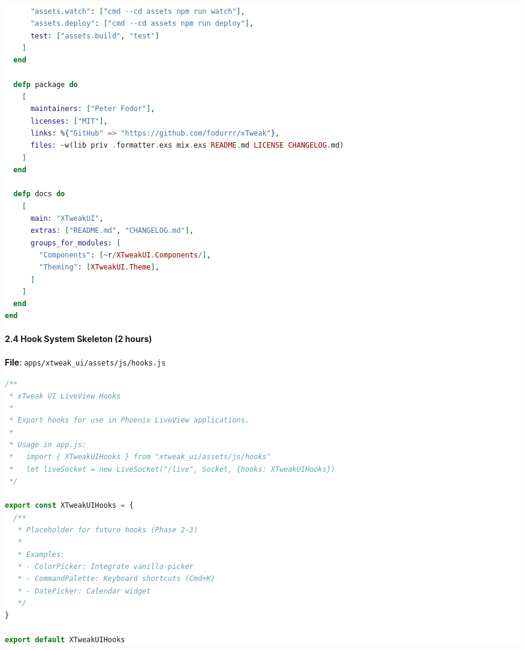 ```elixir
      "assets.watch": ["cmd --cd assets npm run watch"],
      "assets.deploy": ["cmd --cd assets npm run deploy"],
      test: ["assets.build", "test"]
    ]
  end

  defp package do
    [
      maintainers: ["Peter Fodor"],
      licenses: ["MIT"],
      links: %{"GitHub" => "https://github.com/fodurrr/xTweak"},
      files: ~w(lib priv .formatter.exs mix.exs README.md LICENSE CHANGELOG.md)
    ]
  end

  defp docs do
    [
      main: "XTweakUI",
      extras: ["README.md", "CHANGELOG.md"],
      groups_for_modules: [
        "Components": [~r/XTweakUI.Components/],
        "Theming": [XTweakUI.Theme],
      ]
    ]
  end
end
```

#### 2.4 Hook System Skeleton (2 hours)
**File**: `apps/xtweak_ui/assets/js/hooks.js`

```javascript
/**
 * xTweak UI LiveView Hooks
 *
 * Export hooks for use in Phoenix LiveView applications.
 *
 * Usage in app.js:
 *   import { XTweakUIHooks } from "xtweak_ui/assets/js/hooks"
 *   let liveSocket = new LiveSocket("/live", Socket, {hooks: XTweakUIHooks})
 */

export const XTweakUIHooks = {
  /**
   * Placeholder for future hooks (Phase 2-3)
   *
   * Examples:
   * - ColorPicker: Integrate vanilla-picker
   * - CommandPalette: Keyboard shortcuts (Cmd+K)
   * - DatePicker: Calendar widget
   */
}

export default XTweakUIHooks
```
